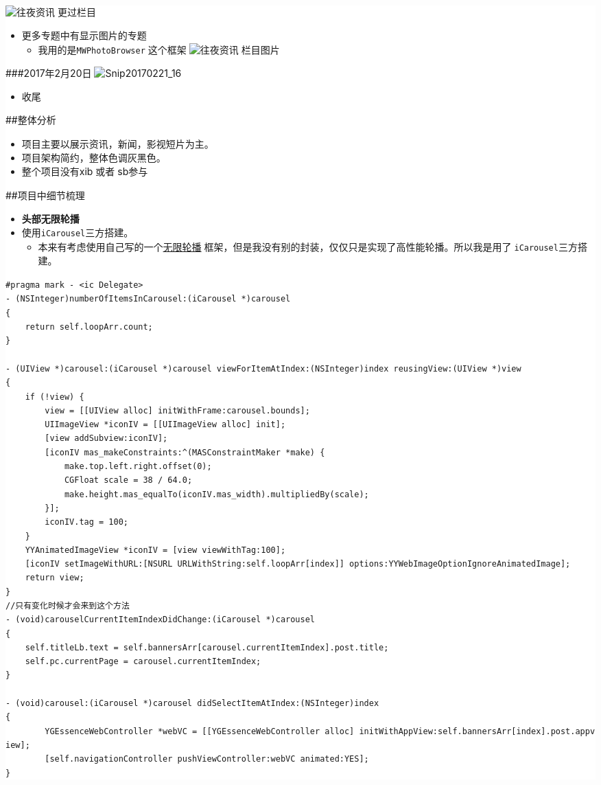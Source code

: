 ![往夜资讯 更过栏目](http://olptnowq8.bkt.clouddn.com/%E5%BE%80%E5%A4%9C%E8%B5%84%E8%AE%AF%20%E6%9B%B4%E8%BF%87%E6%A0%8F%E7%9B%AE.gif)


- 更多专题中有显示图片的专题
    - 我用的是`MWPhotoBrowser` 这个框架
![往夜资讯 栏目图片](http://olptnowq8.bkt.clouddn.com/%E5%BE%80%E5%A4%9C%E8%B5%84%E8%AE%AF%20%E6%A0%8F%E7%9B%AE%E5%9B%BE%E7%89%87.gif)


###2017年2月20日
![Snip20170221_16](http://olptnowq8.bkt.clouddn.com/Snip20170221_16.png)


- 收尾

##整体分析
- 项目主要以展示资讯，新闻，影视短片为主。
- 项目架构简约，整体色调灰黑色。
- 整个项目没有xib 或者 sb参与

##项目中细节梳理
- **头部无限轮播**
 -  使用`iCarousel`三方搭建。
    - 本来有考虑使用自己写的一个[无限轮播](https://github.com/YouareMylovelyGirl/LoopView) 框架，但是我没有别的封装，仅仅只是实现了高性能轮播。所以我是用了 `iCarousel`三方搭建。
    

```objc
#pragma mark - <ic Delegate>
- (NSInteger)numberOfItemsInCarousel:(iCarousel *)carousel
{
    return self.loopArr.count;
}

- (UIView *)carousel:(iCarousel *)carousel viewForItemAtIndex:(NSInteger)index reusingView:(UIView *)view
{
    if (!view) {
        view = [[UIView alloc] initWithFrame:carousel.bounds];
        UIImageView *iconIV = [[UIImageView alloc] init];
        [view addSubview:iconIV];
        [iconIV mas_makeConstraints:^(MASConstraintMaker *make) {
            make.top.left.right.offset(0);
            CGFloat scale = 38 / 64.0;
            make.height.mas_equalTo(iconIV.mas_width).multipliedBy(scale);
        }];
        iconIV.tag = 100;
    }
    YYAnimatedImageView *iconIV = [view viewWithTag:100];
    [iconIV setImageWithURL:[NSURL URLWithString:self.loopArr[index]] options:YYWebImageOptionIgnoreAnimatedImage];
    return view;
}
//只有变化时候才会来到这个方法
- (void)carouselCurrentItemIndexDidChange:(iCarousel *)carousel
{
    self.titleLb.text = self.bannersArr[carousel.currentItemIndex].post.title;
    self.pc.currentPage = carousel.currentItemIndex;
}

- (void)carousel:(iCarousel *)carousel didSelectItemAtIndex:(NSInteger)index
{
        YGEssenceWebController *webVC = [[YGEssenceWebController alloc] initWithAppView:self.bannersArr[index].post.appview];
        [self.navigationController pushViewController:webVC animated:YES];
}

```